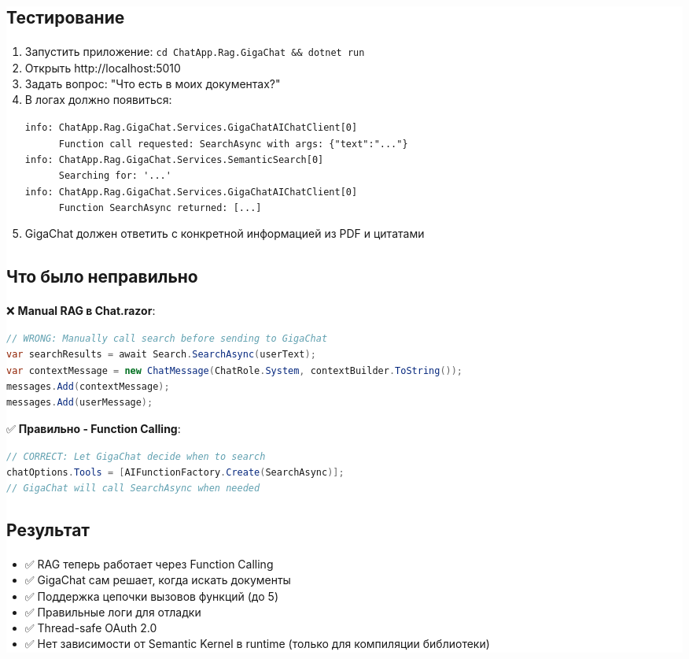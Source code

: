## Тестирование

1. Запустить приложение: `cd ChatApp.Rag.GigaChat && dotnet run`
2. Открыть http://localhost:5010
3. Задать вопрос: "Что есть в моих документах?"
4. В логах должно появиться:
   ```
   info: ChatApp.Rag.GigaChat.Services.GigaChatAIChatClient[0]
         Function call requested: SearchAsync with args: {"text":"..."}
   info: ChatApp.Rag.GigaChat.Services.SemanticSearch[0]
         Searching for: '...'
   info: ChatApp.Rag.GigaChat.Services.GigaChatAIChatClient[0]
         Function SearchAsync returned: [...]
   ```
5. GigaChat должен ответить с конкретной информацией из PDF и цитатами

## Что было неправильно

❌ **Manual RAG в Chat.razor**:
```csharp
// WRONG: Manually call search before sending to GigaChat
var searchResults = await Search.SearchAsync(userText);
var contextMessage = new ChatMessage(ChatRole.System, contextBuilder.ToString());
messages.Add(contextMessage);
messages.Add(userMessage);
```

✅ **Правильно - Function Calling**:
```csharp
// CORRECT: Let GigaChat decide when to search
chatOptions.Tools = [AIFunctionFactory.Create(SearchAsync)];
// GigaChat will call SearchAsync when needed
```

## Результат

- ✅ RAG теперь работает через Function Calling
- ✅ GigaChat сам решает, когда искать документы
- ✅ Поддержка цепочки вызовов функций (до 5)
- ✅ Правильные логи для отладки
- ✅ Thread-safe OAuth 2.0
- ✅ Нет зависимости от Semantic Kernel в runtime (только для компиляции библиотеки)
